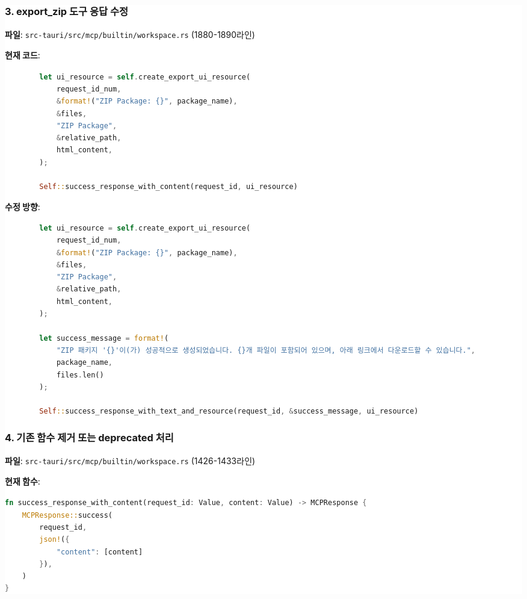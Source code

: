 ### 3. export_zip 도구 응답 수정

**파일**: `src-tauri/src/mcp/builtin/workspace.rs` (1880-1890라인)

**현재 코드**:

```rust
        let ui_resource = self.create_export_ui_resource(
            request_id_num,
            &format!("ZIP Package: {}", package_name),
            &files,
            "ZIP Package",
            &relative_path,
            html_content,
        );

        Self::success_response_with_content(request_id, ui_resource)
```

**수정 방향**:

```rust
        let ui_resource = self.create_export_ui_resource(
            request_id_num,
            &format!("ZIP Package: {}", package_name),
            &files,
            "ZIP Package",
            &relative_path,
            html_content,
        );

        let success_message = format!(
            "ZIP 패키지 '{}'이(가) 성공적으로 생성되었습니다. {}개 파일이 포함되어 있으며, 아래 링크에서 다운로드할 수 있습니다.",
            package_name,
            files.len()
        );

        Self::success_response_with_text_and_resource(request_id, &success_message, ui_resource)
```

### 4. 기존 함수 제거 또는 deprecated 처리

**파일**: `src-tauri/src/mcp/builtin/workspace.rs` (1426-1433라인)

**현재 함수**:

```rust
fn success_response_with_content(request_id: Value, content: Value) -> MCPResponse {
    MCPResponse::success(
        request_id,
        json!({
            "content": [content]
        }),
    )
}
```
